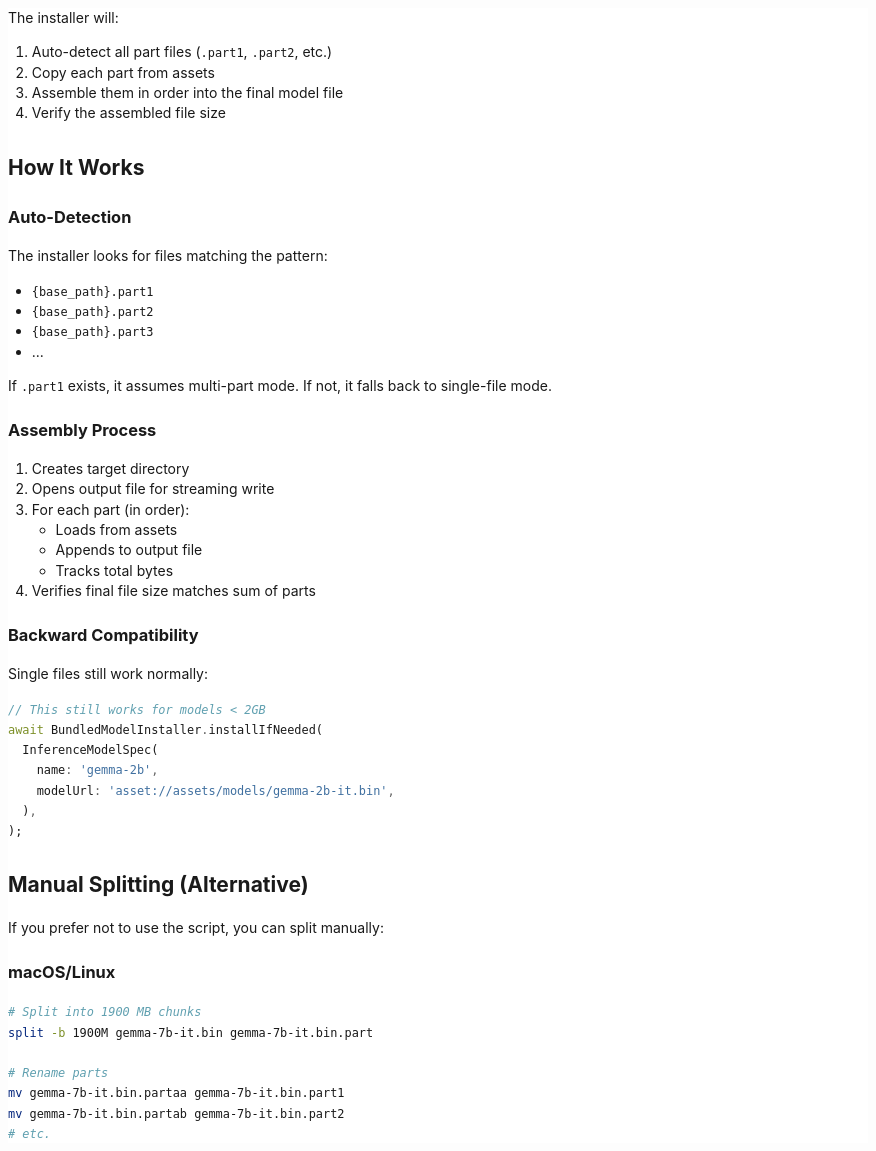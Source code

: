 The installer will:
1. Auto-detect all part files (`.part1`, `.part2`, etc.)
2. Copy each part from assets
3. Assemble them in order into the final model file
4. Verify the assembled file size

## How It Works

### Auto-Detection

The installer looks for files matching the pattern:
- `{base_path}.part1`
- `{base_path}.part2`
- `{base_path}.part3`
- ...

If `.part1` exists, it assumes multi-part mode. If not, it falls back to single-file mode.

### Assembly Process

1. Creates target directory
2. Opens output file for streaming write
3. For each part (in order):
   - Loads from assets
   - Appends to output file
   - Tracks total bytes
4. Verifies final file size matches sum of parts

### Backward Compatibility

Single files still work normally:

```dart
// This still works for models < 2GB
await BundledModelInstaller.installIfNeeded(
  InferenceModelSpec(
    name: 'gemma-2b',
    modelUrl: 'asset://assets/models/gemma-2b-it.bin',
  ),
);
```

## Manual Splitting (Alternative)

If you prefer not to use the script, you can split manually:

### macOS/Linux

```bash
# Split into 1900 MB chunks
split -b 1900M gemma-7b-it.bin gemma-7b-it.bin.part

# Rename parts
mv gemma-7b-it.bin.partaa gemma-7b-it.bin.part1
mv gemma-7b-it.bin.partab gemma-7b-it.bin.part2
# etc.
```
